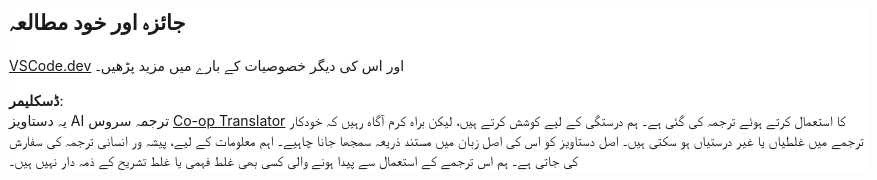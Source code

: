 ## جائزہ اور خود مطالعہ

[VSCode.dev](https://code.visualstudio.com/docs/editor/vscode-web?WT.mc_id=academic-0000-alfredodeza) اور اس کی دیگر خصوصیات کے بارے میں مزید پڑھیں۔

**ڈسکلیمر**:  
یہ دستاویز AI ترجمہ سروس [Co-op Translator](https://github.com/Azure/co-op-translator) کا استعمال کرتے ہوئے ترجمہ کی گئی ہے۔ ہم درستگی کے لیے کوشش کرتے ہیں، لیکن براہ کرم آگاہ رہیں کہ خودکار ترجمے میں غلطیاں یا غیر درستیاں ہو سکتی ہیں۔ اصل دستاویز کو اس کی اصل زبان میں مستند ذریعہ سمجھا جانا چاہیے۔ اہم معلومات کے لیے، پیشہ ور انسانی ترجمہ کی سفارش کی جاتی ہے۔ ہم اس ترجمے کے استعمال سے پیدا ہونے والی کسی بھی غلط فہمی یا غلط تشریح کے ذمہ دار نہیں ہیں۔
